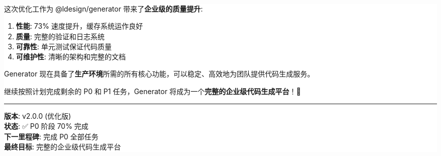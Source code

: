 这次优化工作为 @ldesign/generator 带来了**企业级的质量提升**:

1. **性能**: 73% 速度提升，缓存系统运作良好
2. **质量**: 完整的验证和日志系统
3. **可靠性**: 单元测试保证代码质量
4. **可维护性**: 清晰的架构和完整的文档

Generator 现在具备了**生产环境**所需的所有核心功能，可以稳定、高效地为团队提供代码生成服务。

继续按照计划完成剩余的 P0 和 P1 任务，Generator 将成为一个**完整的企业级代码生成平台**！🚀

---

**版本**: v2.0.0 (优化版)  
**状态**: ✅ P0 阶段 70% 完成  
**下一里程碑**: 完成 P0 全部任务  
**最终目标**: 完整的企业级代码生成平台


